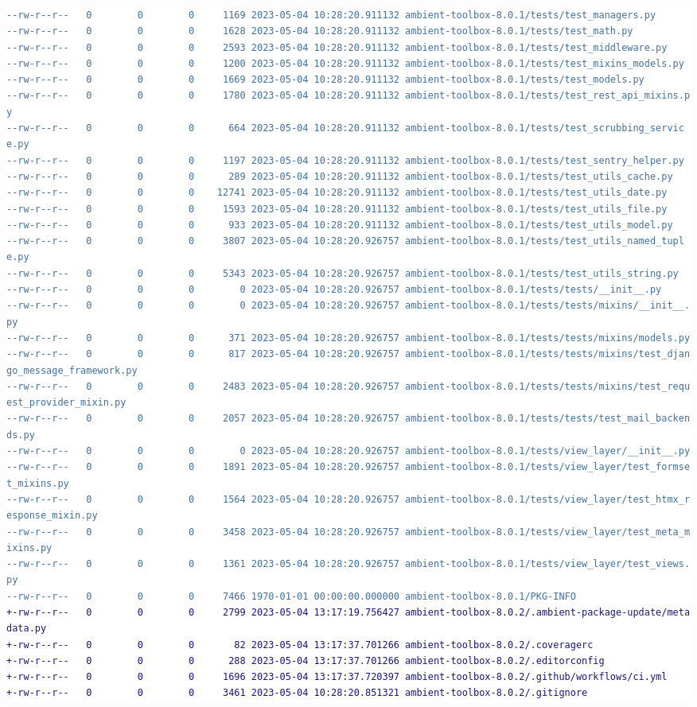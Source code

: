 ```diff
--rw-r--r--   0        0        0     1169 2023-05-04 10:28:20.911132 ambient-toolbox-8.0.1/tests/test_managers.py
--rw-r--r--   0        0        0     1628 2023-05-04 10:28:20.911132 ambient-toolbox-8.0.1/tests/test_math.py
--rw-r--r--   0        0        0     2593 2023-05-04 10:28:20.911132 ambient-toolbox-8.0.1/tests/test_middleware.py
--rw-r--r--   0        0        0     1200 2023-05-04 10:28:20.911132 ambient-toolbox-8.0.1/tests/test_mixins_models.py
--rw-r--r--   0        0        0     1669 2023-05-04 10:28:20.911132 ambient-toolbox-8.0.1/tests/test_models.py
--rw-r--r--   0        0        0     1780 2023-05-04 10:28:20.911132 ambient-toolbox-8.0.1/tests/test_rest_api_mixins.py
--rw-r--r--   0        0        0      664 2023-05-04 10:28:20.911132 ambient-toolbox-8.0.1/tests/test_scrubbing_service.py
--rw-r--r--   0        0        0     1197 2023-05-04 10:28:20.911132 ambient-toolbox-8.0.1/tests/test_sentry_helper.py
--rw-r--r--   0        0        0      289 2023-05-04 10:28:20.911132 ambient-toolbox-8.0.1/tests/test_utils_cache.py
--rw-r--r--   0        0        0    12741 2023-05-04 10:28:20.911132 ambient-toolbox-8.0.1/tests/test_utils_date.py
--rw-r--r--   0        0        0     1593 2023-05-04 10:28:20.911132 ambient-toolbox-8.0.1/tests/test_utils_file.py
--rw-r--r--   0        0        0      933 2023-05-04 10:28:20.911132 ambient-toolbox-8.0.1/tests/test_utils_model.py
--rw-r--r--   0        0        0     3807 2023-05-04 10:28:20.926757 ambient-toolbox-8.0.1/tests/test_utils_named_tuple.py
--rw-r--r--   0        0        0     5343 2023-05-04 10:28:20.926757 ambient-toolbox-8.0.1/tests/test_utils_string.py
--rw-r--r--   0        0        0        0 2023-05-04 10:28:20.926757 ambient-toolbox-8.0.1/tests/tests/__init__.py
--rw-r--r--   0        0        0        0 2023-05-04 10:28:20.926757 ambient-toolbox-8.0.1/tests/tests/mixins/__init__.py
--rw-r--r--   0        0        0      371 2023-05-04 10:28:20.926757 ambient-toolbox-8.0.1/tests/tests/mixins/models.py
--rw-r--r--   0        0        0      817 2023-05-04 10:28:20.926757 ambient-toolbox-8.0.1/tests/tests/mixins/test_django_message_framework.py
--rw-r--r--   0        0        0     2483 2023-05-04 10:28:20.926757 ambient-toolbox-8.0.1/tests/tests/mixins/test_request_provider_mixin.py
--rw-r--r--   0        0        0     2057 2023-05-04 10:28:20.926757 ambient-toolbox-8.0.1/tests/tests/test_mail_backends.py
--rw-r--r--   0        0        0        0 2023-05-04 10:28:20.926757 ambient-toolbox-8.0.1/tests/view_layer/__init__.py
--rw-r--r--   0        0        0     1891 2023-05-04 10:28:20.926757 ambient-toolbox-8.0.1/tests/view_layer/test_formset_mixins.py
--rw-r--r--   0        0        0     1564 2023-05-04 10:28:20.926757 ambient-toolbox-8.0.1/tests/view_layer/test_htmx_response_mixin.py
--rw-r--r--   0        0        0     3458 2023-05-04 10:28:20.926757 ambient-toolbox-8.0.1/tests/view_layer/test_meta_mixins.py
--rw-r--r--   0        0        0     1361 2023-05-04 10:28:20.926757 ambient-toolbox-8.0.1/tests/view_layer/test_views.py
--rw-r--r--   0        0        0     7466 1970-01-01 00:00:00.000000 ambient-toolbox-8.0.1/PKG-INFO
+-rw-r--r--   0        0        0     2799 2023-05-04 13:17:19.756427 ambient-toolbox-8.0.2/.ambient-package-update/metadata.py
+-rw-r--r--   0        0        0       82 2023-05-04 13:17:37.701266 ambient-toolbox-8.0.2/.coveragerc
+-rw-r--r--   0        0        0      288 2023-05-04 13:17:37.701266 ambient-toolbox-8.0.2/.editorconfig
+-rw-r--r--   0        0        0     1696 2023-05-04 13:17:37.720397 ambient-toolbox-8.0.2/.github/workflows/ci.yml
+-rw-r--r--   0        0        0     3461 2023-05-04 10:28:20.851321 ambient-toolbox-8.0.2/.gitignore
```